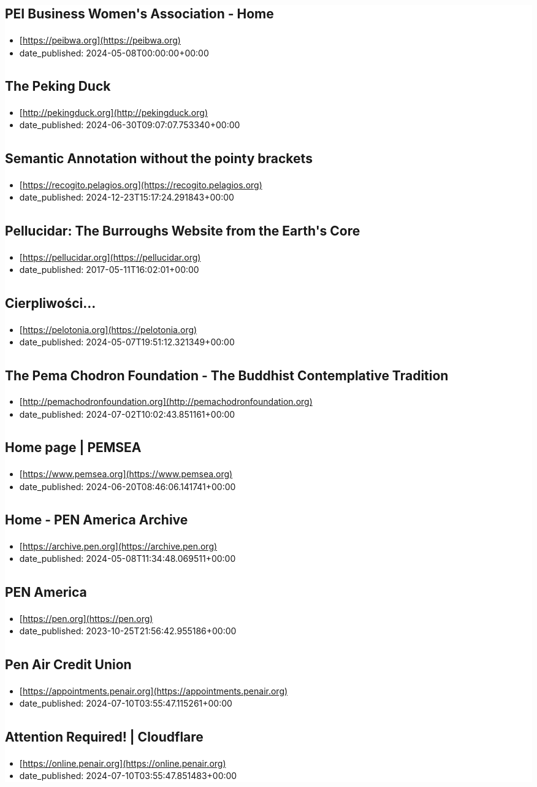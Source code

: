  ## PEI Business Women's Association - Home
 - [https://peibwa.org](https://peibwa.org)
 - date_published: 2024-05-08T00:00:00+00:00

 ## The Peking Duck
 - [http://pekingduck.org](http://pekingduck.org)
 - date_published: 2024-06-30T09:07:07.753340+00:00

 ## Semantic Annotation without the pointy brackets
 - [https://recogito.pelagios.org](https://recogito.pelagios.org)
 - date_published: 2024-12-23T15:17:24.291843+00:00

 ## Pellucidar: The Burroughs Website from the Earth's Core
 - [https://pellucidar.org](https://pellucidar.org)
 - date_published: 2017-05-11T16:02:01+00:00

 ## Cierpliwości...
 - [https://pelotonia.org](https://pelotonia.org)
 - date_published: 2024-05-07T19:51:12.321349+00:00

 ## The Pema Chodron Foundation - The Buddhist Contemplative Tradition
 - [http://pemachodronfoundation.org](http://pemachodronfoundation.org)
 - date_published: 2024-07-02T10:02:43.851161+00:00

 ## Home page | PEMSEA
 - [https://www.pemsea.org](https://www.pemsea.org)
 - date_published: 2024-06-20T08:46:06.141741+00:00

 ## Home - PEN America Archive
 - [https://archive.pen.org](https://archive.pen.org)
 - date_published: 2024-05-08T11:34:48.069511+00:00

 ## PEN America
 - [https://pen.org](https://pen.org)
 - date_published: 2023-10-25T21:56:42.955186+00:00

 ## Pen Air Credit Union
 - [https://appointments.penair.org](https://appointments.penair.org)
 - date_published: 2024-07-10T03:55:47.115261+00:00

 ## Attention Required! | Cloudflare
 - [https://online.penair.org](https://online.penair.org)
 - date_published: 2024-07-10T03:55:47.851483+00:00
